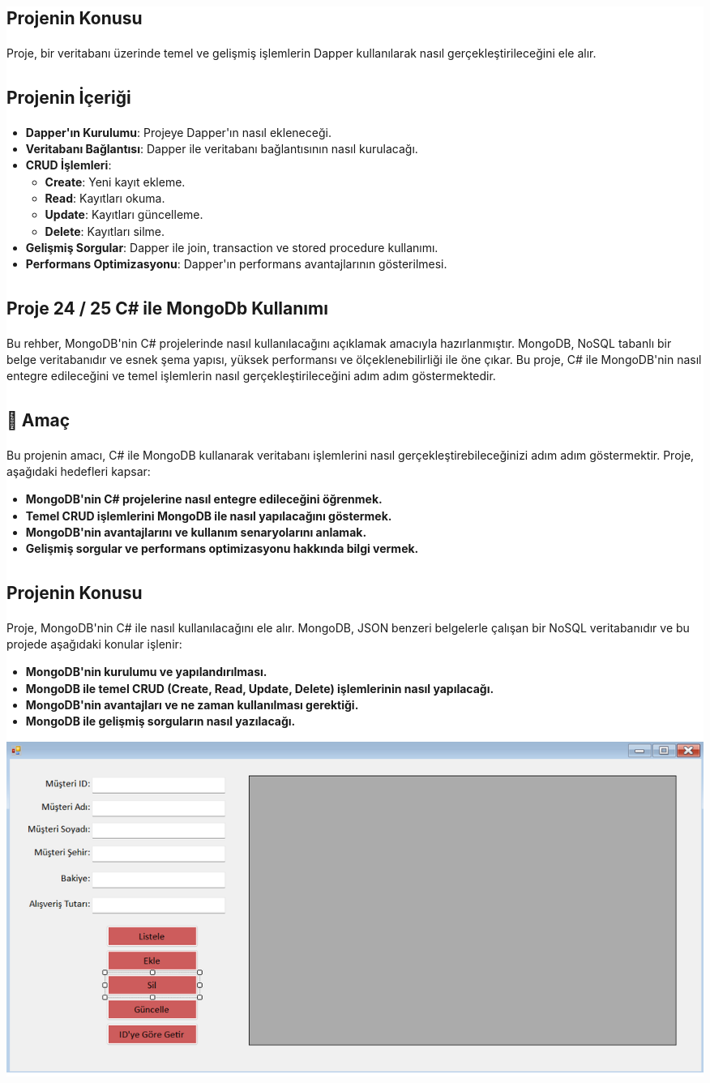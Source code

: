 ## Projenin Konusu
Proje, bir veritabanı üzerinde temel ve gelişmiş işlemlerin Dapper kullanılarak nasıl gerçekleştirileceğini ele alır.

## Projenin İçeriği 
 - **Dapper'ın Kurulumu**: Projeye Dapper'ın nasıl ekleneceği.
 - **Veritabanı Bağlantısı**: Dapper ile veritabanı bağlantısının nasıl kurulacağı.
 - **CRUD İşlemleri**:
   - **Create**: Yeni kayıt ekleme.
   - **Read**: Kayıtları okuma.
   - **Update**: Kayıtları güncelleme.
   - **Delete**: Kayıtları silme.
  - **Gelişmiş Sorgular**: Dapper ile join, transaction ve stored procedure kullanımı.
  - **Performans Optimizasyonu**: Dapper'ın performans avantajlarının gösterilmesi.

## Proje 24 / 25 C# ile MongoDb Kullanımı 
Bu rehber, MongoDB'nin C# projelerinde nasıl kullanılacağını açıklamak amacıyla hazırlanmıştır. MongoDB, NoSQL tabanlı bir belge veritabanıdır ve esnek şema yapısı, yüksek performansı ve ölçeklenebilirliği ile öne çıkar. Bu proje, C# ile MongoDB'nin nasıl entegre edileceğini ve temel işlemlerin nasıl gerçekleştirileceğini adım adım göstermektedir.

## 📌 Amaç
Bu projenin amacı, C# ile MongoDB kullanarak veritabanı işlemlerini nasıl gerçekleştirebileceğinizi adım adım göstermektir. Proje, aşağıdaki hedefleri kapsar:
 - **MongoDB'nin C# projelerine nasıl entegre edileceğini öğrenmek.**
 - **Temel CRUD işlemlerini MongoDB ile nasıl yapılacağını göstermek.**
 - **MongoDB'nin avantajlarını ve kullanım senaryolarını anlamak.**
 - **Gelişmiş sorgular ve performans optimizasyonu hakkında bilgi vermek.**

## Projenin Konusu
Proje, MongoDB'nin C# ile nasıl kullanılacağını ele alır. MongoDB, JSON benzeri belgelerle çalışan bir NoSQL veritabanıdır ve bu projede aşağıdaki konular işlenir:
 - **MongoDB'nin kurulumu ve yapılandırılması.**
 - **MongoDB ile temel CRUD (Create, Read, Update, Delete) işlemlerinin nasıl yapılacağı.**
 - **MongoDB'nin avantajları ve ne zaman kullanılması gerektiği.**
 - **MongoDB ile gelişmiş sorguların nasıl yazılacağı.**

![Image Alt](https://github.com/aysekarapinar/CSharpEducationCampProject/blob/49b553efc5ab1297dcaa3911f949ef22e0557f52/mongoDb%20Form.png)
